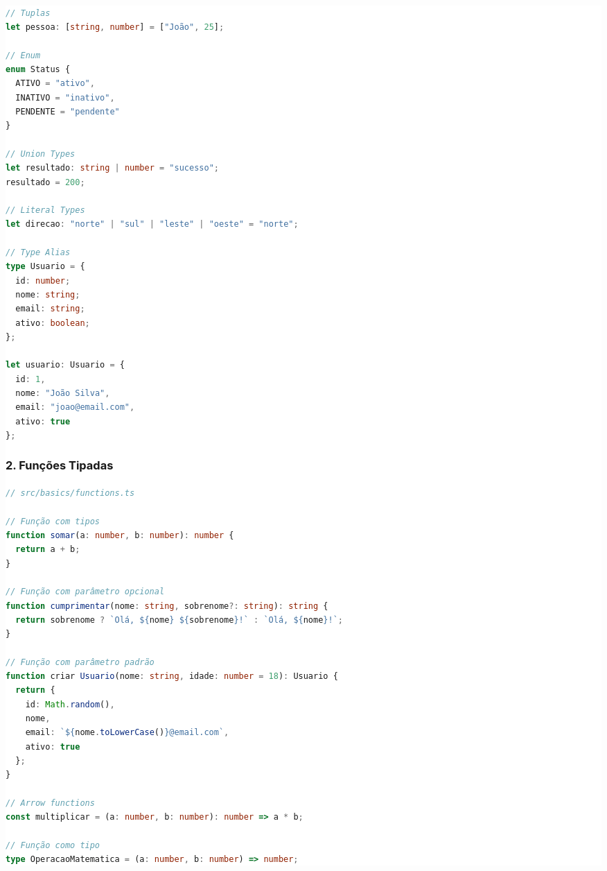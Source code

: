 ```typescript
// Tuplas
let pessoa: [string, number] = ["João", 25];

// Enum
enum Status {
  ATIVO = "ativo",
  INATIVO = "inativo",
  PENDENTE = "pendente"
}

// Union Types
let resultado: string | number = "sucesso";
resultado = 200;

// Literal Types
let direcao: "norte" | "sul" | "leste" | "oeste" = "norte";

// Type Alias
type Usuario = {
  id: number;
  nome: string;
  email: string;
  ativo: boolean;
};

let usuario: Usuario = {
  id: 1,
  nome: "João Silva",
  email: "joao@email.com",
  ativo: true
};
```

### 2. **Funções Tipadas**
```typescript
// src/basics/functions.ts

// Função com tipos
function somar(a: number, b: number): number {
  return a + b;
}

// Função com parâmetro opcional
function cumprimentar(nome: string, sobrenome?: string): string {
  return sobrenome ? `Olá, ${nome} ${sobrenome}!` : `Olá, ${nome}!`;
}

// Função com parâmetro padrão
function criar Usuario(nome: string, idade: number = 18): Usuario {
  return {
    id: Math.random(),
    nome,
    email: `${nome.toLowerCase()}@email.com`,
    ativo: true
  };
}

// Arrow functions
const multiplicar = (a: number, b: number): number => a * b;

// Função como tipo
type OperacaoMatematica = (a: number, b: number) => number;

```